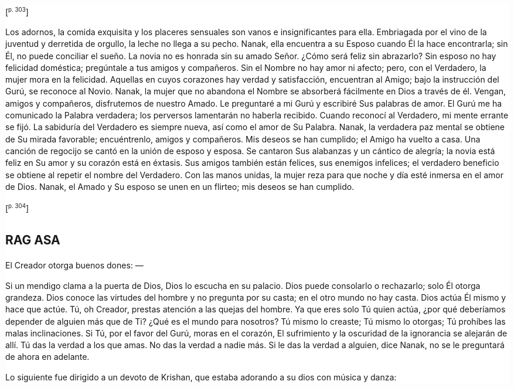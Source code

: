 <span id="p303">[<sup><small>p. 303</small></sup>]</span> 

Los adornos, la comida exquisita y los placeres sensuales son vanos e insignificantes para ella. 
Embriagada por el vino de la juventud y derretida de orgullo, la leche no llega a su pecho. 
Nanak, ella encuentra a su Esposo cuando Él la hace encontrarla; sin Él, no puede conciliar el sueño. 
La novia no es honrada sin su amado Señor. 
¿Cómo será feliz sin abrazarlo? 
Sin esposo no hay felicidad doméstica; pregúntale a tus amigos y compañeros. 
Sin el Nombre no hay amor ni afecto; pero, con el Verdadero, la mujer mora en la felicidad. 
Aquellas en cuyos corazones hay verdad y satisfacción, encuentran al Amigo; bajo la instrucción del Gurú, se reconoce al Novio. 
Nanak, la mujer que no abandona el Nombre se absorberá fácilmente en Dios a través de él. 
Vengan, amigos y compañeros, disfrutemos de nuestro Amado. 
Le preguntaré a mi Gurú y escribiré Sus palabras de amor. 
El Gurú me ha comunicado la Palabra verdadera; los perversos lamentarán no haberla recibido. 
Cuando reconocí al Verdadero, mi mente errante se fijó. 
La sabiduría del Verdadero es siempre nueva, así como el amor de Su Palabra. 
Nanak, la verdadera paz mental se obtiene de Su mirada favorable; encuéntrenlo, amigos y compañeros. 
Mis deseos se han cumplido; el Amigo ha vuelto a casa. 
Una canción de regocijo se cantó en la unión de esposo y esposa. 
Se cantaron Sus alabanzas y un cántico de alegría; la novia está feliz en Su amor y su corazón está en éxtasis. 
Sus amigos también están felices, sus enemigos infelices; el verdadero beneficio se obtiene al repetir el nombre del Verdadero. 
Con las manos unidas, la mujer reza para que noche y día esté inmersa en el amor de Dios. 
Nanak, el Amado y Su esposo se unen en un flirteo; mis deseos se han cumplido. 

<span id="p304">[<sup><small>p. 304</small></sup>]</span> 

## RAG ASA 

El Creador otorga buenos dones: — 

Si un mendigo clama a la puerta de Dios, Dios lo escucha en su palacio. 
Dios puede consolarlo o rechazarlo; solo Él otorga grandeza. 
Dios conoce las virtudes del hombre y no pregunta por su casta; en el otro mundo no hay casta. 
Dios actúa Él mismo y hace que actúe. 
Tú, oh Creador, prestas atención a las quejas del hombre. 
Ya que eres solo Tú quien actúa, 
¿por qué deberíamos depender de alguien más que de Ti? 
¿Qué es el mundo para nosotros? 
Tú mismo lo creaste; Tú mismo lo otorgas; 
Tú prohíbes las malas inclinaciones. 
Si Tú, por el favor del Gurú, moras en el corazón,
El sufrimiento y la oscuridad de la ignorancia se alejarán de allí.
Tú das la verdad a los que amas. 
No das la verdad a nadie más. 
Si le das la verdad a alguien, dice Nanak, no se le preguntará de ahora en adelante. 

Lo siguiente fue dirigido a un devoto de Krishan, que estaba adorando a su dios con música y danza: 


[^1]: También traducido: El hombre no está satisfecho con la extensión de su riqueza. 